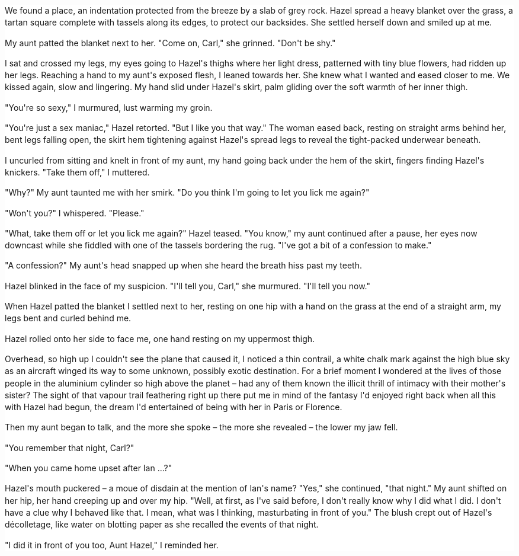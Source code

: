 We found a place, an indentation protected from the breeze by a slab of grey rock. Hazel spread a heavy blanket over the grass, a tartan square complete with tassels along its edges, to protect our backsides. She settled herself down and smiled up at me. 

My aunt patted the blanket next to her. "Come on, Carl," she grinned. "Don't be shy." 

I sat and crossed my legs, my eyes going to Hazel's thighs where her light dress, patterned with tiny blue flowers, had ridden up her legs. Reaching a hand to my aunt's exposed flesh, I leaned towards her. She knew what I wanted and eased closer to me. We kissed again, slow and lingering. My hand slid under Hazel's skirt, palm gliding over the soft warmth of her inner thigh. 

"You're so sexy," I murmured, lust warming my groin. 

"You're just a sex maniac," Hazel retorted. "But I like you that way." The woman eased back, resting on straight arms behind her, bent legs falling open, the skirt hem tightening against Hazel's spread legs to reveal the tight-packed underwear beneath. 

I uncurled from sitting and knelt in front of my aunt, my hand going back under the hem of the skirt, fingers finding Hazel's knickers. "Take them off," I muttered. 

"Why?" My aunt taunted me with her smirk. "Do you think I'm going to let you lick me again?" 

"Won't you?" I whispered. "Please." 

"What, take them off or let you lick me again?" Hazel teased. "You know," my aunt continued after a pause, her eyes now downcast while she fiddled with one of the tassels bordering the rug. "I've got a bit of a confession to make." 

"A confession?" My aunt's head snapped up when she heard the breath hiss past my teeth. 

Hazel blinked in the face of my suspicion. "I'll tell you, Carl," she murmured. "I'll tell you now." 

When Hazel patted the blanket I settled next to her, resting on one hip with a hand on the grass at the end of a straight arm, my legs bent and curled behind me. 

Hazel rolled onto her side to face me, one hand resting on my uppermost thigh. 

Overhead, so high up I couldn't see the plane that caused it, I noticed a thin contrail, a white chalk mark against the high blue sky as an aircraft winged its way to some unknown, possibly exotic destination. For a brief moment I wondered at the lives of those people in the aluminium cylinder so high above the planet – had any of them known the illicit thrill of intimacy with their mother's sister? The sight of that vapour trail feathering right up there put me in mind of the fantasy I'd enjoyed right back when all this with Hazel had begun, the dream I'd entertained of being with her in Paris or Florence. 

Then my aunt began to talk, and the more she spoke – the more she revealed – the lower my jaw fell. 

"You remember that night, Carl?" 

"When you came home upset after Ian ...?" 

Hazel's mouth puckered – a moue of disdain at the mention of Ian's name? "Yes," she continued, "that night." My aunt shifted on her hip, her hand creeping up and over my hip. "Well, at first, as I've said before, I don't really know why I did what I did. I don't have a clue why I behaved like that. I mean, what was I thinking, masturbating in front of you." The blush crept out of Hazel's décolletage, like water on blotting paper as she recalled the events of that night. 

"I did it in front of you too, Aunt Hazel," I reminded her. 
